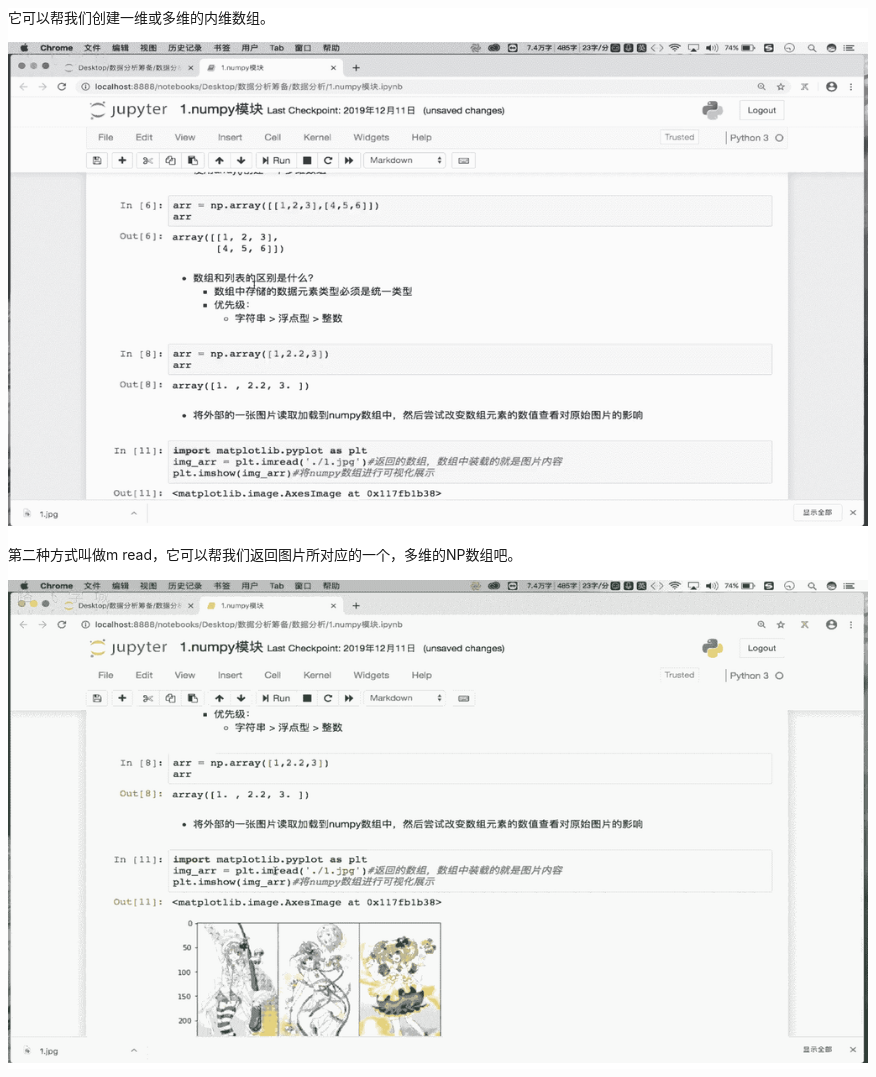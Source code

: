 它可以帮我们创建一维或多维的内维数组。

![](img/4d1fd31d197aa24622fcc96be7e87b82_71.png)

第二种方式叫做m read，它可以帮我们返回图片所对应的一个，多维的NP数组吧。

![](img/4d1fd31d197aa24622fcc96be7e87b82_73.png)
